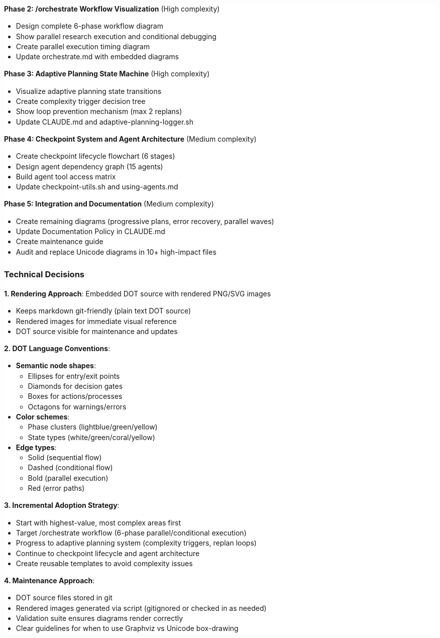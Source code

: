 **Phase 2: /orchestrate Workflow Visualization** (High complexity)
- Design complete 6-phase workflow diagram
- Show parallel research execution and conditional debugging
- Create parallel execution timing diagram
- Update orchestrate.md with embedded diagrams

**Phase 3: Adaptive Planning State Machine** (High complexity)
- Visualize adaptive planning state transitions
- Create complexity trigger decision tree
- Show loop prevention mechanism (max 2 replans)
- Update CLAUDE.md and adaptive-planning-logger.sh

**Phase 4: Checkpoint System and Agent Architecture** (Medium complexity)
- Create checkpoint lifecycle flowchart (6 stages)
- Design agent dependency graph (15 agents)
- Build agent tool access matrix
- Update checkpoint-utils.sh and using-agents.md

**Phase 5: Integration and Documentation** (Medium complexity)
- Create remaining diagrams (progressive plans, error recovery, parallel waves)
- Update Documentation Policy in CLAUDE.md
- Create maintenance guide
- Audit and replace Unicode diagrams in 10+ high-impact files

### Technical Decisions

**1. Rendering Approach**: Embedded DOT source with rendered PNG/SVG images
- Keeps markdown git-friendly (plain text DOT source)
- Rendered images for immediate visual reference
- DOT source visible for maintenance and updates

**2. DOT Language Conventions**:
- **Semantic node shapes**:
  - Ellipses for entry/exit points
  - Diamonds for decision gates
  - Boxes for actions/processes
  - Octagons for warnings/errors
- **Color schemes**:
  - Phase clusters (lightblue/green/yellow)
  - State types (white/green/coral/yellow)
- **Edge types**:
  - Solid (sequential flow)
  - Dashed (conditional flow)
  - Bold (parallel execution)
  - Red (error paths)

**3. Incremental Adoption Strategy**:
- Start with highest-value, most complex areas first
- Target /orchestrate workflow (6-phase parallel/conditional execution)
- Progress to adaptive planning system (complexity triggers, replan loops)
- Continue to checkpoint lifecycle and agent architecture
- Create reusable templates to avoid complexity issues

**4. Maintenance Approach**:
- DOT source files stored in git
- Rendered images generated via script (gitignored or checked in as needed)
- Validation suite ensures diagrams render correctly
- Clear guidelines for when to use Graphviz vs Unicode box-drawing
